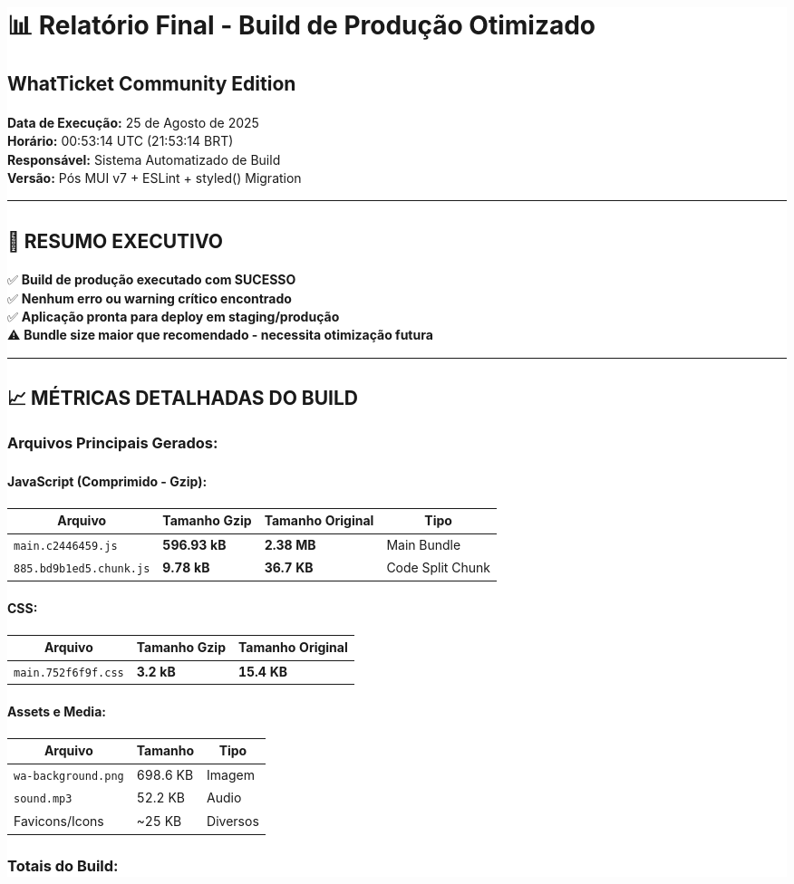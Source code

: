 # 📊 Relatório Final - Build de Produção Otimizado

## WhatTicket Community Edition

**Data de Execução:** 25 de Agosto de 2025  
**Horário:** 00:53:14 UTC (21:53:14 BRT)  
**Responsável:** Sistema Automatizado de Build  
**Versão:** Pós MUI v7 + ESLint + styled() Migration

---

## 🎯 **RESUMO EXECUTIVO**

✅ **Build de produção executado com SUCESSO**  
✅ **Nenhum erro ou warning crítico encontrado**  
✅ **Aplicação pronta para deploy em staging/produção**  
⚠️ **Bundle size maior que recomendado - necessita otimização futura**

---

## 📈 **MÉTRICAS DETALHADAS DO BUILD**

### **Arquivos Principais Gerados:**

#### JavaScript (Comprimido - Gzip):

| Arquivo                 | Tamanho Gzip  | Tamanho Original | Tipo             |
| ----------------------- | ------------- | ---------------- | ---------------- |
| `main.c2446459.js`      | **596.93 kB** | **2.38 MB**      | Main Bundle      |
| `885.bd9b1ed5.chunk.js` | **9.78 kB**   | **36.7 KB**      | Code Split Chunk |

#### CSS:

| Arquivo             | Tamanho Gzip | Tamanho Original |
| ------------------- | ------------ | ---------------- |
| `main.752f6f9f.css` | **3.2 kB**   | **15.4 KB**      |

#### Assets e Media:

| Arquivo             | Tamanho  | Tipo     |
| ------------------- | -------- | -------- |
| `wa-background.png` | 698.6 KB | Imagem   |
| `sound.mp3`         | 52.2 KB  | Audio    |
| Favicons/Icons      | ~25 KB   | Diversos |

### **Totais do Build:**
